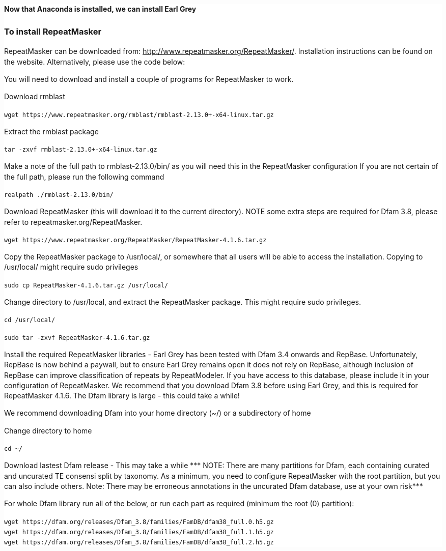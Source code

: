 **Now that Anaconda is installed, we can install Earl Grey**

### To install RepeatMasker

RepeatMasker can be downloaded from: http://www.repeatmasker.org/RepeatMasker/. Installation instructions can be found on the website. Alternatively, please use the code below:

You will need to download and install a couple of programs for RepeatMasker to work. 

Download rmblast

```wget https://www.repeatmasker.org/rmblast/rmblast-2.13.0+-x64-linux.tar.gz```

Extract the rmblast package

```tar -zxvf rmblast-2.13.0+-x64-linux.tar.gz```

Make a note of the full path to rmblast-2.13.0/bin/ as you will need this in the RepeatMasker configuration
If you are not certain of the full path, please run the following command

```realpath ./rmblast-2.13.0/bin/```

Download RepeatMasker (this will download it to the current directory). NOTE some extra steps are required for Dfam 3.8, please refer to repeatmasker.org/RepeatMasker.

```wget https://www.repeatmasker.org/RepeatMasker/RepeatMasker-4.1.6.tar.gz```

Copy the RepeatMasker package to /usr/local/, or somewhere that all users will be able to access the installation. 
Copying to /usr/local/ might require sudo privileges

```sudo cp RepeatMasker-4.1.6.tar.gz /usr/local/```

Change directory to /usr/local, and extract the RepeatMasker package. This might require sudo privileges.

```cd /usr/local/```

```sudo tar -zxvf RepeatMasker-4.1.6.tar.gz```

Install the required RepeatMasker libraries - Earl Grey has been tested with Dfam 3.4 onwards and RepBase. 
Unfortunately, RepBase is now behind a paywall, but to ensure Earl Grey remains open it does not rely on RepBase, although inclusion of RepBase can improve classification of repeats by RepeatModeler. If you have access to this database, please include it in your configuration of RepeatMasker. 
We recommend that you download Dfam 3.8 before using Earl Grey, and this is required for RepeatMasker 4.1.6. The Dfam library is large - this could take a while!

We recommend downloading Dfam into your home directory (~/) or a subdirectory of home

Change directory to home

```cd ~/```

Download lastest Dfam release - This may take a while
*** NOTE: There are many partitions for Dfam, each containing curated and uncurated TE consensi split by taxonomy. As a minimum, you need to configure RepeatMasker with the root partition, but you can also include others. Note: There may be erroneous annotations in the uncurated Dfam database, use at your own risk***

For whole Dfam library run all of the below, or run each part as required (minimum the root (0) partition):
```
wget https://dfam.org/releases/Dfam_3.8/families/FamDB/dfam38_full.0.h5.gz
wget https://dfam.org/releases/Dfam_3.8/families/FamDB/dfam38_full.1.h5.gz
wget https://dfam.org/releases/Dfam_3.8/families/FamDB/dfam38_full.2.h5.gz